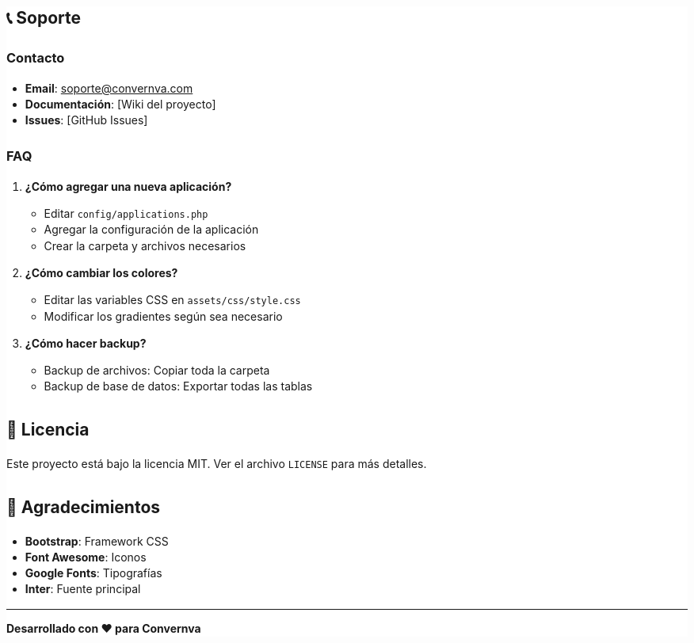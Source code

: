 ## 📞 Soporte

### Contacto
- **Email**: soporte@convernva.com
- **Documentación**: [Wiki del proyecto]
- **Issues**: [GitHub Issues]

### FAQ
1. **¿Cómo agregar una nueva aplicación?**
   - Editar `config/applications.php`
   - Agregar la configuración de la aplicación
   - Crear la carpeta y archivos necesarios

2. **¿Cómo cambiar los colores?**
   - Editar las variables CSS en `assets/css/style.css`
   - Modificar los gradientes según sea necesario

3. **¿Cómo hacer backup?**
   - Backup de archivos: Copiar toda la carpeta
   - Backup de base de datos: Exportar todas las tablas

## 📄 Licencia

Este proyecto está bajo la licencia MIT. Ver el archivo `LICENSE` para más detalles.

## 🙏 Agradecimientos

- **Bootstrap**: Framework CSS
- **Font Awesome**: Iconos
- **Google Fonts**: Tipografías
- **Inter**: Fuente principal

---

**Desarrollado con ❤️ para Convernva**
